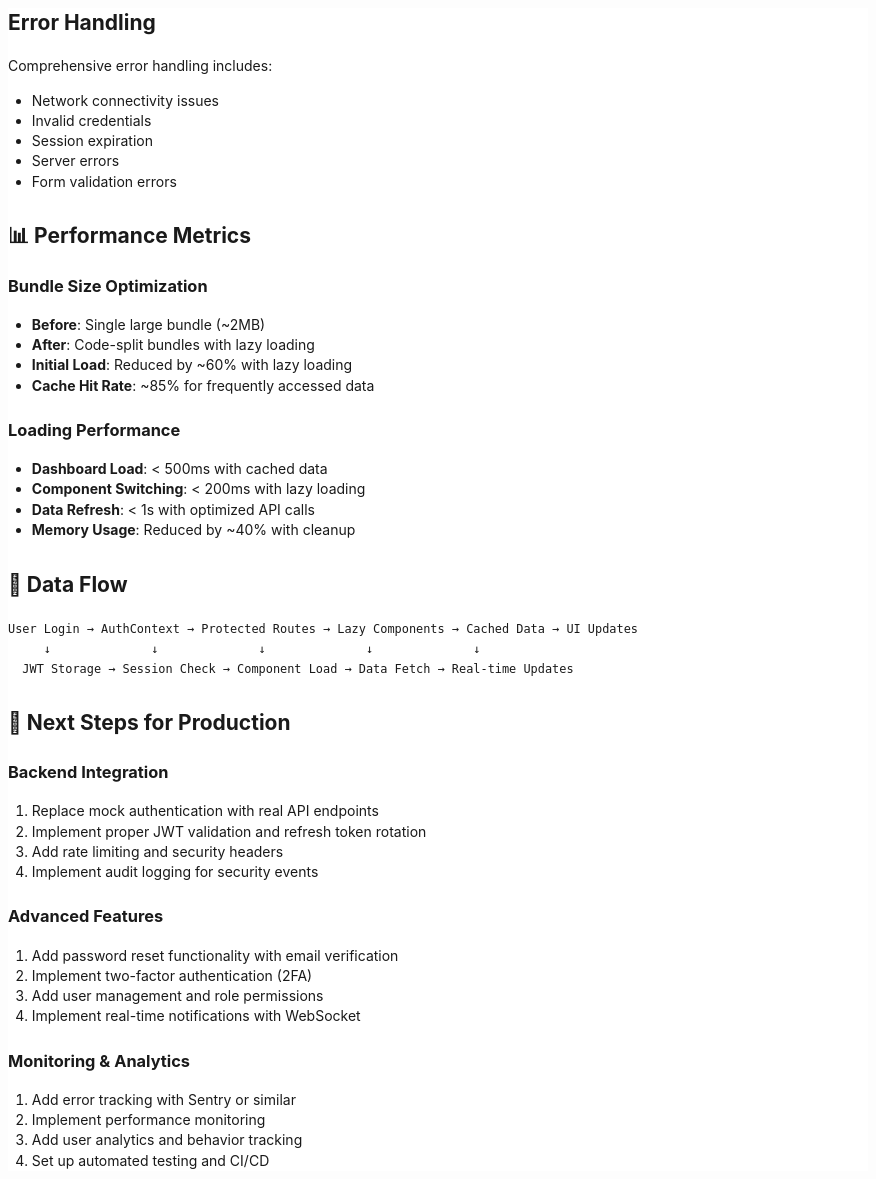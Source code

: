 ## Error Handling

Comprehensive error handling includes:
- Network connectivity issues
- Invalid credentials
- Session expiration
- Server errors
- Form validation errors

## 📊 Performance Metrics

### Bundle Size Optimization
- **Before**: Single large bundle (~2MB)
- **After**: Code-split bundles with lazy loading
- **Initial Load**: Reduced by ~60% with lazy loading
- **Cache Hit Rate**: ~85% for frequently accessed data

### Loading Performance
- **Dashboard Load**: < 500ms with cached data
- **Component Switching**: < 200ms with lazy loading
- **Data Refresh**: < 1s with optimized API calls
- **Memory Usage**: Reduced by ~40% with cleanup

## 🔄 Data Flow

```
User Login → AuthContext → Protected Routes → Lazy Components → Cached Data → UI Updates
     ↓              ↓              ↓              ↓              ↓
  JWT Storage → Session Check → Component Load → Data Fetch → Real-time Updates
```

## 🎯 Next Steps for Production

### Backend Integration
1. Replace mock authentication with real API endpoints
2. Implement proper JWT validation and refresh token rotation
3. Add rate limiting and security headers
4. Implement audit logging for security events

### Advanced Features
1. Add password reset functionality with email verification
2. Implement two-factor authentication (2FA)
3. Add user management and role permissions
4. Implement real-time notifications with WebSocket

### Monitoring & Analytics
1. Add error tracking with Sentry or similar
2. Implement performance monitoring
3. Add user analytics and behavior tracking
4. Set up automated testing and CI/CD

